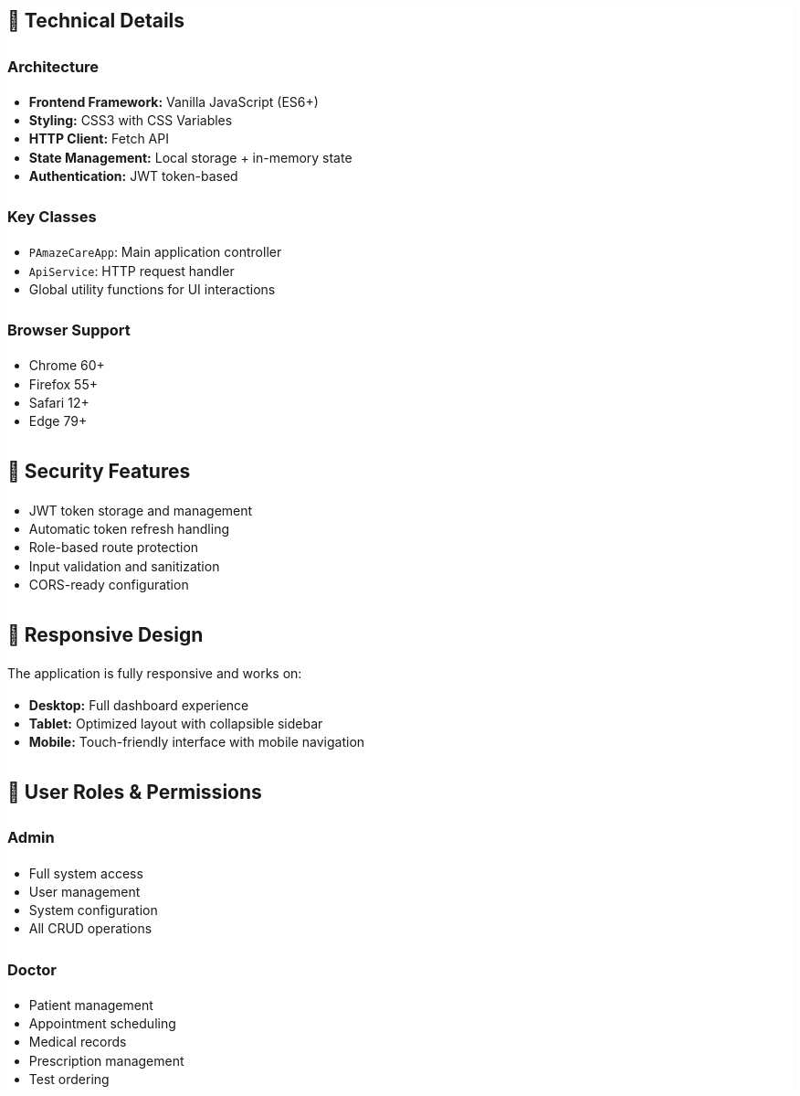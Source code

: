 ## 🔧 Technical Details

### **Architecture**
- **Frontend Framework:** Vanilla JavaScript (ES6+)
- **Styling:** CSS3 with CSS Variables
- **HTTP Client:** Fetch API
- **State Management:** Local storage + in-memory state
- **Authentication:** JWT token-based

### **Key Classes**
- `PAmazeCareApp`: Main application controller
- `ApiService`: HTTP request handler
- Global utility functions for UI interactions

### **Browser Support**
- Chrome 60+
- Firefox 55+
- Safari 12+
- Edge 79+

## 🔐 Security Features

- JWT token storage and management
- Automatic token refresh handling
- Role-based route protection
- Input validation and sanitization
- CORS-ready configuration

## 📱 Responsive Design

The application is fully responsive and works on:
- **Desktop:** Full dashboard experience
- **Tablet:** Optimized layout with collapsible sidebar
- **Mobile:** Touch-friendly interface with mobile navigation

## 🚦 User Roles & Permissions

### **Admin**
- Full system access
- User management
- System configuration
- All CRUD operations

### **Doctor**
- Patient management
- Appointment scheduling
- Medical records
- Prescription management
- Test ordering
